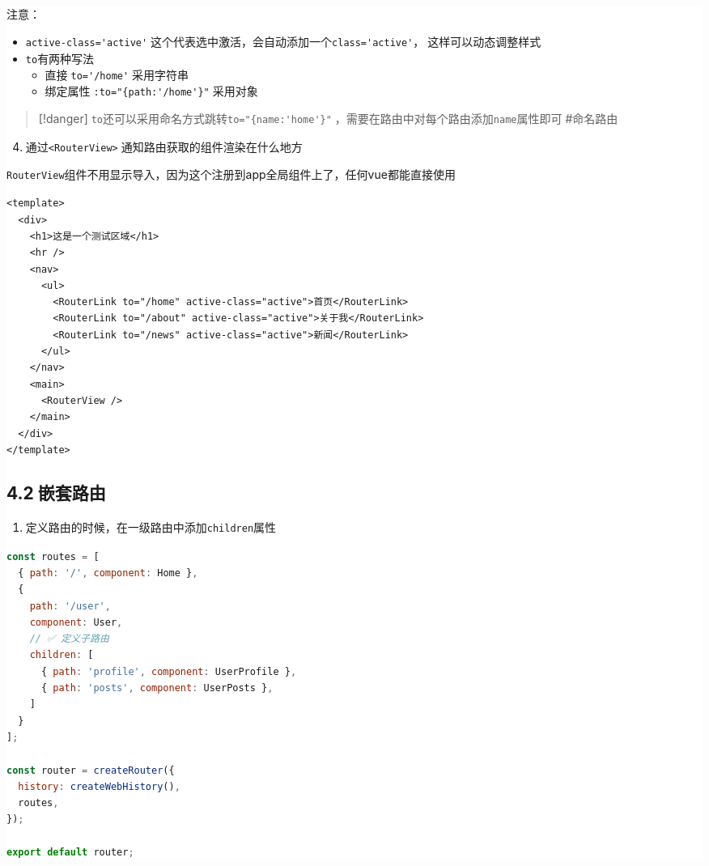 注意：
- `active-class='active'`  这个代表选中激活，会自动添加一个`class='active'`， 这样可以动态调整样式
- `to`有两种写法
	- 直接 `to='/home'`   采用字符串
	- 绑定属性  `:to="{path:'/home'}"`  采用对象

>[!danger]
>`to`还可以采用命名方式跳转`to="{name:'home'}"`   ，需要在路由中对每个路由添加`name`属性即可 #命名路由


4. 通过`<RouterView>`  通知路由获取的组件渲染在什么地方

`RouterView`组件不用显示导入，因为这个注册到app全局组件上了，任何vue都能直接使用

```vue  hl:13
<template>
  <div>
    <h1>这是一个测试区域</h1>
    <hr />
    <nav>
      <ul>
        <RouterLink to="/home" active-class="active">首页</RouterLink>
        <RouterLink to="/about" active-class="active">关于我</RouterLink>
        <RouterLink to="/news" active-class="active">新闻</RouterLink>
      </ul>
    </nav>
    <main>
      <RouterView />
    </main>
  </div>
</template>
```


## 4.2 嵌套路由

1. 定义路由的时候，在一级路由中添加`children`属性

```js
const routes = [
  { path: '/', component: Home },
  { 
    path: '/user', 
    component: User,
    // ✅ 定义子路由
    children: [
      { path: 'profile', component: UserProfile },
      { path: 'posts', component: UserPosts },
    ]
  }
];

const router = createRouter({
  history: createWebHistory(),
  routes,
});

export default router;
```
